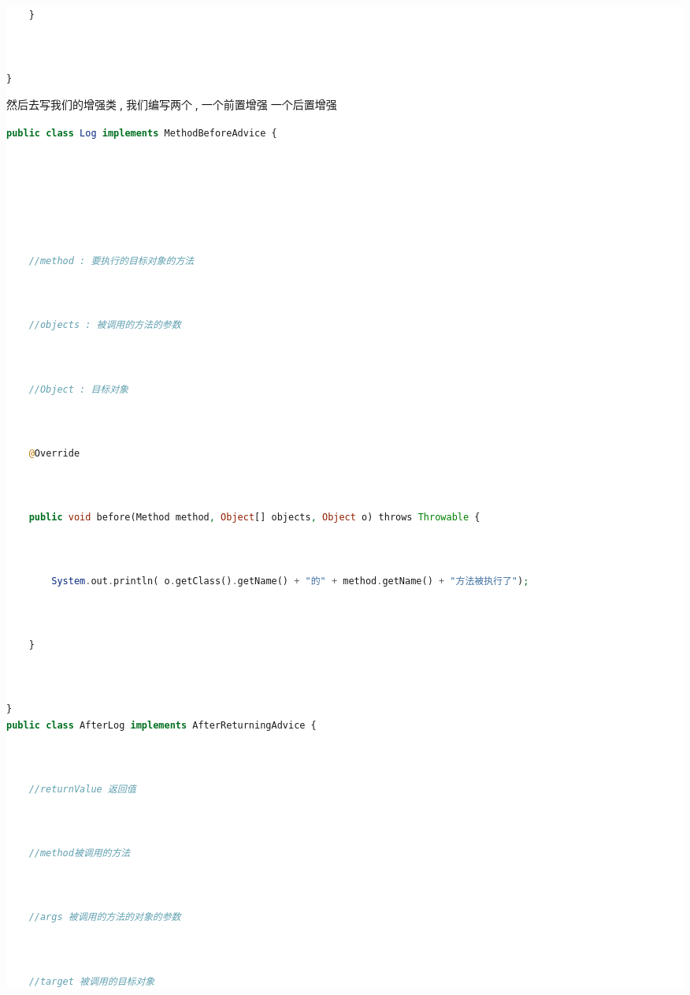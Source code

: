 ```php
    }



}
```

然后去写我们的增强类 , 我们编写两个 , 一个前置增强 一个后置增强

```php
public class Log implements MethodBeforeAdvice {



 



    //method : 要执行的目标对象的方法



    //objects : 被调用的方法的参数



    //Object : 目标对象



    @Override



    public void before(Method method, Object[] objects, Object o) throws Throwable {



        System.out.println( o.getClass().getName() + "的" + method.getName() + "方法被执行了");



    }



}
public class AfterLog implements AfterReturningAdvice {



    //returnValue 返回值



    //method被调用的方法



    //args 被调用的方法的对象的参数



    //target 被调用的目标对象
```